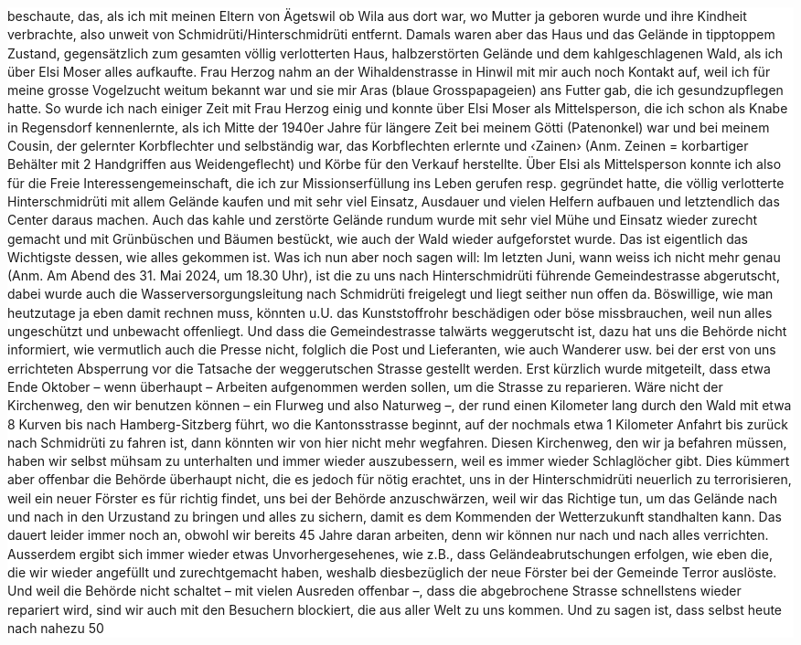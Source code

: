 beschaute, das, als ich mit meinen Eltern von Ägetswil ob Wila aus dort war, wo Mutter ja geboren wurde und ihre Kindheit
verbrachte, also unweit von Schmidrüti/Hinterschmidrüti entfernt. Damals waren aber das Haus und das Gelände in tipptoppem Zustand, gegensätzlich zum gesamten völlig verlotterten Haus, halbzerstörten Gelände und dem kahlgeschlagenen
Wald, als ich über Elsi Moser alles aufkaufte. Frau Herzog nahm an der Wihaldenstrasse in Hinwil mit mir auch noch Kontakt
auf, weil ich für meine grosse Vogelzucht weitum bekannt war und sie mir Aras (blaue Grosspapageien) ans Futter gab, die
ich gesundzupflegen hatte. So wurde ich nach einiger Zeit mit Frau Herzog einig und konnte über Elsi Moser als Mittelsperson, die ich schon als Knabe in Regensdorf kennenlernte, als ich Mitte der 1940er Jahre für längere Zeit bei meinem Götti
(Patenonkel) war und bei meinem Cousin, der gelernter Korbflechter und selbständig war, das Korbflechten erlernte und
‹Zainen› (Anm. Zeinen = korbartiger Behälter mit 2 Handgriffen aus Weidengeflecht) und Körbe für den Verkauf herstellte.
Über Elsi als Mittelsperson konnte ich also für die Freie Interessengemeinschaft, die ich zur Missionserfüllung ins Leben
gerufen resp. gegründet hatte, die völlig verlotterte Hinterschmidrüti mit allem Gelände kaufen und mit sehr viel Einsatz,
Ausdauer und vielen Helfern aufbauen und letztendlich das Center daraus machen. Auch das kahle und zerstörte Gelände
rundum wurde mit sehr viel Mühe und Einsatz wieder zurecht gemacht und mit Grünbüschen und Bäumen bestückt, wie
auch der Wald wieder aufgeforstet wurde. Das ist eigentlich das Wichtigste dessen, wie alles gekommen ist.
Was ich nun aber noch sagen will: Im letzten Juni, wann weiss ich nicht mehr genau (Anm. Am Abend des 31. Mai 2024, um
18.30 Uhr), ist die zu uns nach Hinterschmidrüti führende Gemeindestrasse abgerutscht, dabei wurde auch die Wasserversorgungsleitung nach Schmidrüti freigelegt und liegt seither nun offen da. Böswillige, wie man heutzutage ja eben damit
rechnen muss, könnten u.U. das Kunststoffrohr beschädigen oder böse missbrauchen, weil nun alles ungeschützt und unbewacht offenliegt. Und dass die Gemeindestrasse talwärts weggerutscht ist, dazu hat uns die Behörde nicht informiert,
wie vermutlich auch die Presse nicht, folglich die Post und Lieferanten, wie auch Wanderer usw. bei der erst von uns errichteten Absperrung vor die Tatsache der weggerutschen Strasse gestellt werden. Erst kürzlich wurde mitgeteilt, dass etwa
Ende Oktober – wenn überhaupt – Arbeiten aufgenommen werden sollen, um die Strasse zu reparieren. Wäre nicht der
Kirchenweg, den wir benutzen können – ein Flurweg und also Naturweg –, der rund einen Kilometer lang durch den Wald
mit etwa 8 Kurven bis nach Hamberg-Sitzberg führt, wo die Kantonsstrasse beginnt, auf der nochmals etwa 1 Kilometer
Anfahrt bis zurück nach Schmidrüti zu fahren ist, dann könnten wir von hier nicht mehr wegfahren.
Diesen Kirchenweg, den wir ja befahren müssen, haben wir selbst mühsam zu unterhalten und immer wieder auszubessern,
weil es immer wieder Schlaglöcher gibt. Dies kümmert aber offenbar die Behörde überhaupt nicht, die es jedoch für nötig
erachtet, uns in der Hinterschmidrüti neuerlich zu terrorisieren, weil ein neuer Förster es für richtig findet, uns bei der
Behörde anzuschwärzen, weil wir das Richtige tun, um das Gelände nach und nach in den Urzustand zu bringen und alles
zu sichern, damit es dem Kommenden der Wetterzukunft standhalten kann. Das dauert leider immer noch an, obwohl wir
bereits 45 Jahre daran arbeiten, denn wir können nur nach und nach alles verrichten. Ausserdem ergibt sich immer wieder
etwas Unvorhergesehenes, wie z.B., dass Geländeabrutschungen erfolgen, wie eben die, die wir wieder angefüllt und zurechtgemacht haben, weshalb diesbezüglich der neue Förster bei der Gemeinde Terror auslöste. Und weil die Behörde
nicht schaltet – mit vielen Ausreden offenbar –, dass die abgebrochene Strasse schnellstens wieder repariert wird, sind wir
auch mit den Besuchern blockiert, die aus aller Welt zu uns kommen. Und zu sagen ist, dass selbst heute nach nahezu 50